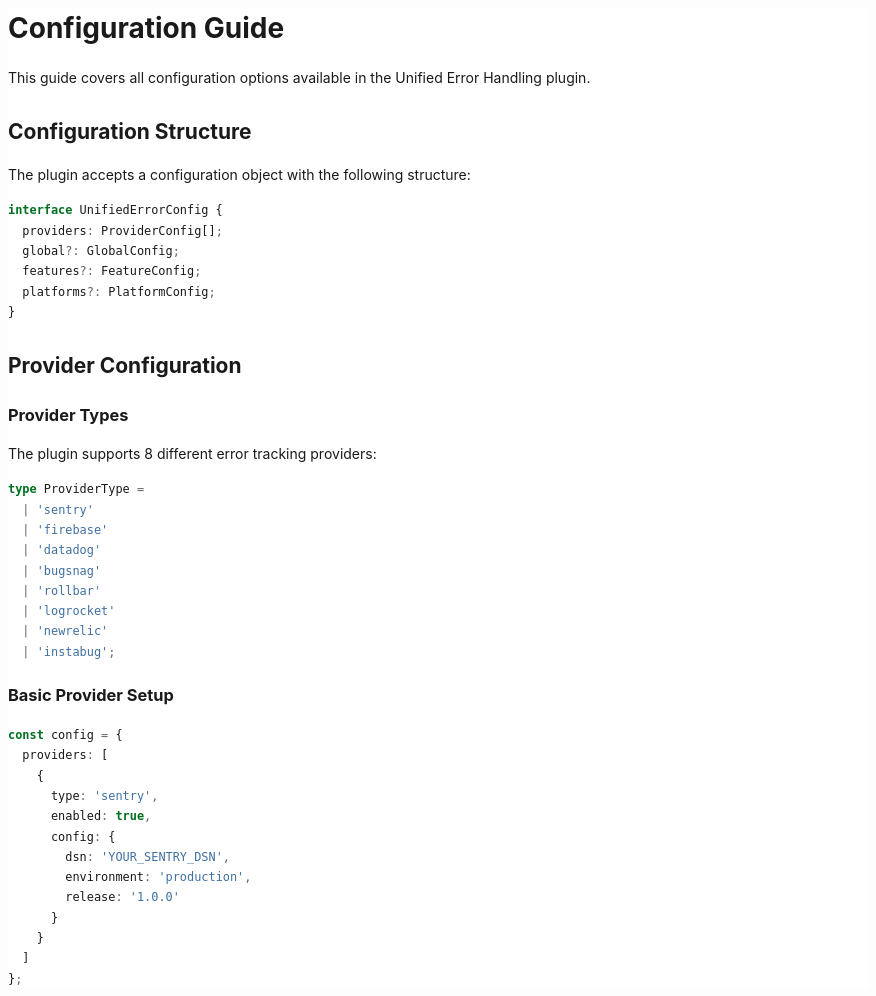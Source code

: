 # Configuration Guide

This guide covers all configuration options available in the Unified Error Handling plugin.

## Configuration Structure

The plugin accepts a configuration object with the following structure:

```typescript
interface UnifiedErrorConfig {
  providers: ProviderConfig[];
  global?: GlobalConfig;
  features?: FeatureConfig;
  platforms?: PlatformConfig;
}
```

## Provider Configuration

### Provider Types

The plugin supports 8 different error tracking providers:

```typescript
type ProviderType = 
  | 'sentry'
  | 'firebase'
  | 'datadog'
  | 'bugsnag'
  | 'rollbar'
  | 'logrocket'
  | 'newrelic'
  | 'instabug';
```

### Basic Provider Setup

```typescript
const config = {
  providers: [
    {
      type: 'sentry',
      enabled: true,
      config: {
        dsn: 'YOUR_SENTRY_DSN',
        environment: 'production',
        release: '1.0.0'
      }
    }
  ]
};
```
